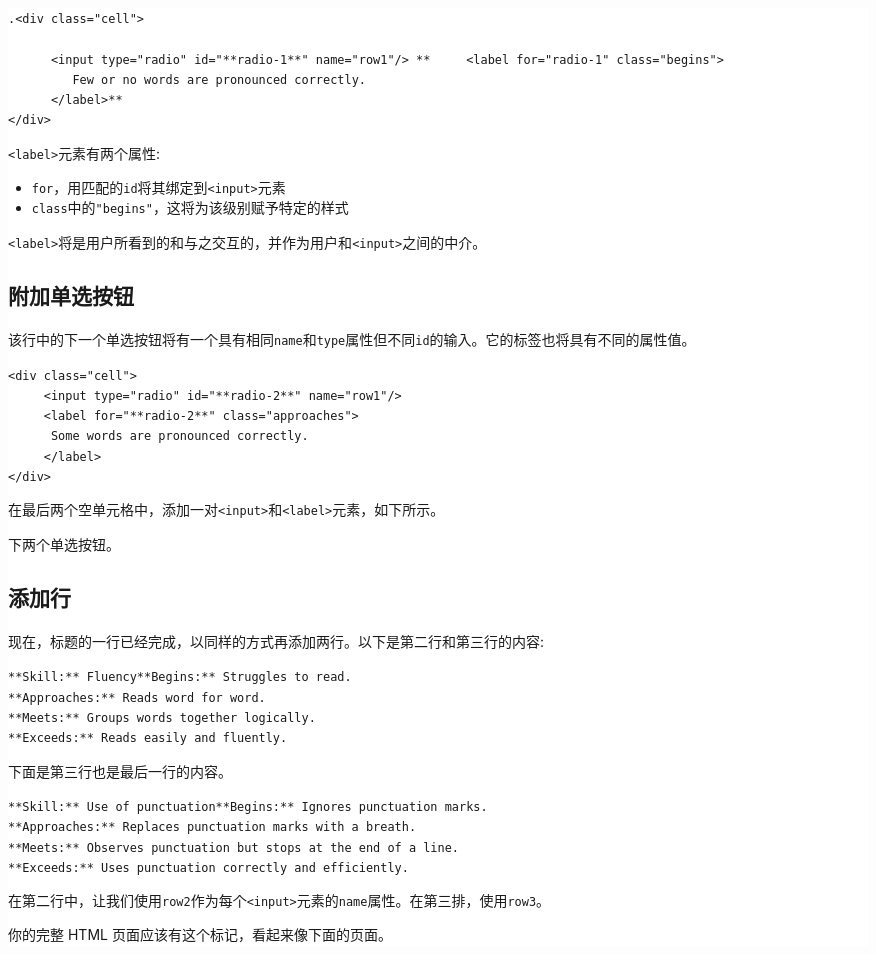 ```
.<div class="cell">  

      <input type="radio" id="**radio-1**" name="row1"/> **     <label for="radio-1" class="begins">
         Few or no words are pronounced correctly.
      </label>**
</div>
```

`<label>`元素有两个属性:

*   `for`，用匹配的`id`将其绑定到`<input>`元素
*   `class`中的`"begins"`，这将为该级别赋予特定的样式

`<label>`将是用户所看到的和与之交互的，并作为用户和`<input>`之间的中介。

## 附加单选按钮

该行中的下一个单选按钮将有一个具有相同`name`和`type`属性但不同`id`的输入。它的标签也将具有不同的属性值。

```
<div class="cell">
     <input type="radio" id="**radio-2**" name="row1"/>
     <label for="**radio-2**" class="approaches">
      Some words are pronounced correctly.
     </label>
</div>
```

在最后两个空单元格中，添加一对`<input>`和`<label>`元素，如下所示。

下两个单选按钮。

## 添加行

现在，标题的一行已经完成，以同样的方式再添加两行。以下是第二行和第三行的内容:

```
**Skill:** Fluency**Begins:** Struggles to read.
**Approaches:** Reads word for word.
**Meets:** Groups words together logically.
**Exceeds:** Reads easily and fluently.
```

下面是第三行也是最后一行的内容。

```
**Skill:** Use of punctuation**Begins:** Ignores punctuation marks.
**Approaches:** Replaces punctuation marks with a breath.
**Meets:** Observes punctuation but stops at the end of a line.
**Exceeds:** Uses punctuation correctly and efficiently.
```

在第二行中，让我们使用`row2`作为每个`<input>`元素的`name`属性。在第三排，使用`row3`。

你的完整 HTML 页面应该有这个标记，看起来像下面的页面。
